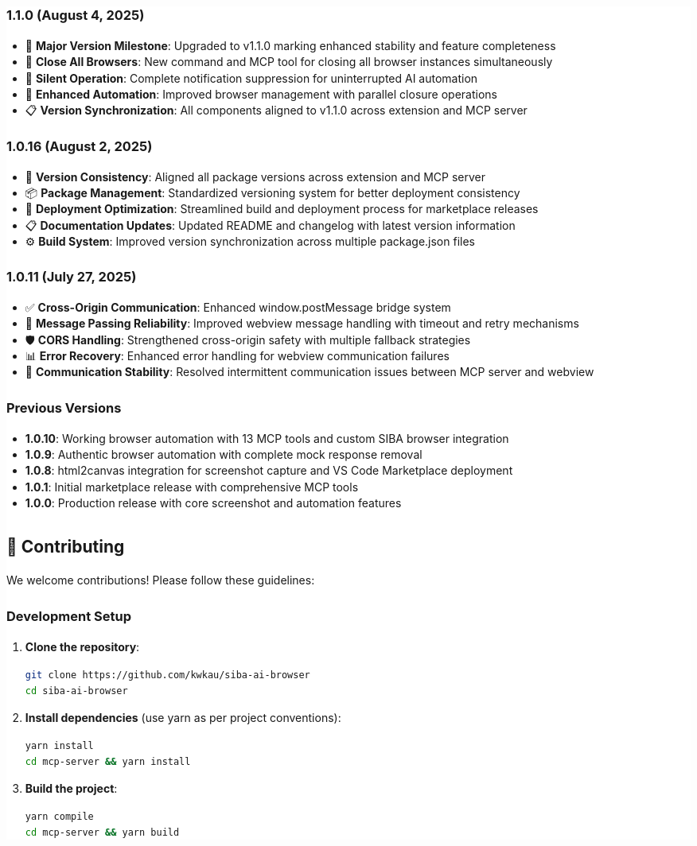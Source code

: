 ### 1.1.0 (August 4, 2025)
- 🚀 **Major Version Milestone**: Upgraded to v1.1.0 marking enhanced stability and feature completeness
- 🔄 **Close All Browsers**: New command and MCP tool for closing all browser instances simultaneously
- 🤫 **Silent Operation**: Complete notification suppression for uninterrupted AI automation
- 🎯 **Enhanced Automation**: Improved browser management with parallel closure operations
- 📋 **Version Synchronization**: All components aligned to v1.1.0 across extension and MCP server

### 1.0.16 (August 2, 2025)
- 🔧 **Version Consistency**: Aligned all package versions across extension and MCP server
- 📦 **Package Management**: Standardized versioning system for better deployment consistency
- 🚀 **Deployment Optimization**: Streamlined build and deployment process for marketplace releases
- 📋 **Documentation Updates**: Updated README and changelog with latest version information
- ⚙️ **Build System**: Improved version synchronization across multiple package.json files

### 1.0.11 (July 27, 2025)
- ✅ **Cross-Origin Communication**: Enhanced window.postMessage bridge system
- 🔧 **Message Passing Reliability**: Improved webview message handling with timeout and retry mechanisms
- 🛡️ **CORS Handling**: Strengthened cross-origin safety with multiple fallback strategies
- 📊 **Error Recovery**: Enhanced error handling for webview communication failures
- 🔄 **Communication Stability**: Resolved intermittent communication issues between MCP server and webview

### Previous Versions
- **1.0.10**: Working browser automation with 13 MCP tools and custom SIBA browser integration
- **1.0.9**: Authentic browser automation with complete mock response removal
- **1.0.8**: html2canvas integration for screenshot capture and VS Code Marketplace deployment
- **1.0.1**: Initial marketplace release with comprehensive MCP tools
- **1.0.0**: Production release with core screenshot and automation features

## 🤝 Contributing

We welcome contributions! Please follow these guidelines:

### Development Setup
1. **Clone the repository**:
   ```bash
   git clone https://github.com/kwkau/siba-ai-browser
   cd siba-ai-browser
   ```

2. **Install dependencies** (use yarn as per project conventions):
   ```bash
   yarn install
   cd mcp-server && yarn install
   ```

3. **Build the project**:
   ```bash
   yarn compile
   cd mcp-server && yarn build
   ```
